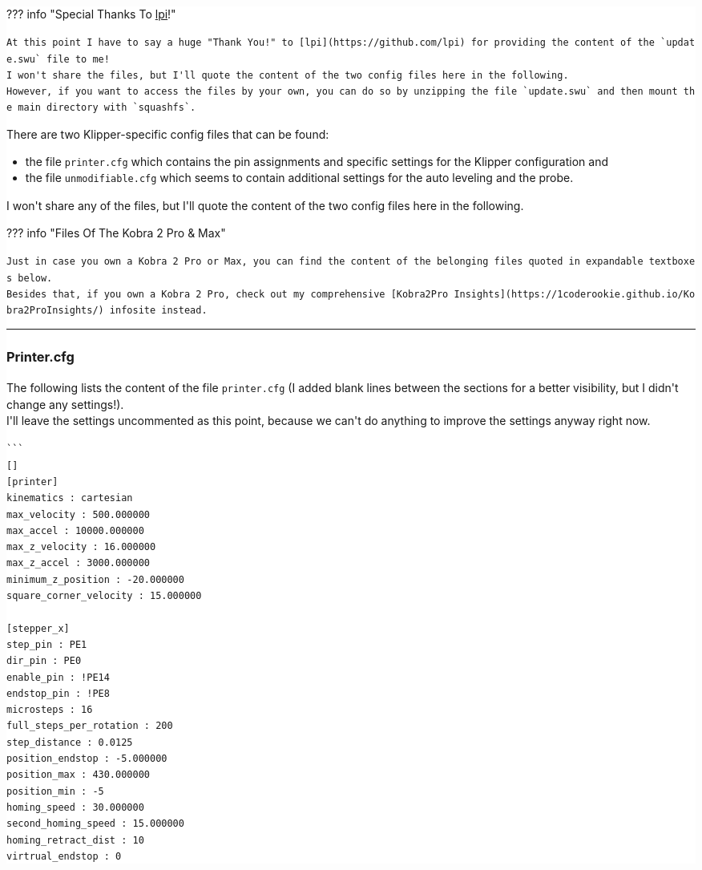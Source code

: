??? info "Special Thanks To [lpi](https://github.com/lpi)!"  

    At this point I have to say a huge "Thank You!" to [lpi](https://github.com/lpi) for providing the content of the `update.swu` file to me!  
    I won't share the files, but I'll quote the content of the two config files here in the following.  
    However, if you want to access the files by your own, you can do so by unzipping the file `update.swu` and then mount the main directory with `squashfs`.  

 

There are two Klipper-specific config files that can be found:  

- the file `printer.cfg` which contains the pin assignments and specific settings for the Klipper configuration and
- the file `unmodifiable.cfg` which seems to contain additional settings for the auto leveling and the probe.

I won't share any of the files, but I'll quote the content of the two config files here in the following.

??? info "Files Of The Kobra 2 Pro & Max"  

    Just in case you own a Kobra 2 Pro or Max, you can find the content of the belonging files quoted in expandable textboxes below.  
    Besides that, if you own a Kobra 2 Pro, check out my comprehensive [Kobra2Pro Insights](https://1coderookie.github.io/Kobra2ProInsights/) infosite instead.     


---

### Printer.cfg
The following lists the content of the file `printer.cfg` (I added blank lines between the sections for a better visibility, but I didn't change any settings!).  
I'll leave the settings uncommented as this point, because we can't do anything to improve the settings anyway right now.  

    ```
    []
    [printer]
    kinematics : cartesian
    max_velocity : 500.000000
    max_accel : 10000.000000
    max_z_velocity : 16.000000
    max_z_accel : 3000.000000
    minimum_z_position : -20.000000
    square_corner_velocity : 15.000000
    
    [stepper_x]
    step_pin : PE1
    dir_pin : PE0
    enable_pin : !PE14
    endstop_pin : !PE8
    microsteps : 16
    full_steps_per_rotation : 200
    step_distance : 0.0125
    position_endstop : -5.000000
    position_max : 430.000000
    position_min : -5
    homing_speed : 30.000000
    second_homing_speed : 15.000000
    homing_retract_dist : 10
    virtrual_endstop : 0
    